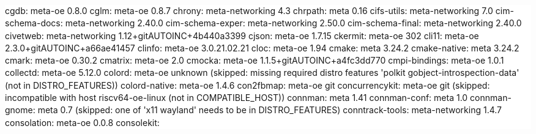 cgdb:
  meta-oe              0.8.0
cglm:
  meta-oe              0.8.7
chrony:
  meta-networking      4.3
chrpath:
  meta                 0.16
cifs-utils:
  meta-networking      7.0
cim-schema-docs:
  meta-networking      2.40.0
cim-schema-exper:
  meta-networking      2.50.0
cim-schema-final:
  meta-networking      2.40.0
civetweb:
  meta-networking      1.12+gitAUTOINC+4b440a3399
cjson:
  meta-oe              1.7.15
ckermit:
  meta-oe              302
cli11:
  meta-oe              2.3.0+gitAUTOINC+a66ae41457
clinfo:
  meta-oe              3.0.21.02.21
cloc:
  meta-oe              1.94
cmake:
  meta                 3.24.2
cmake-native:
  meta                 3.24.2
cmark:
  meta-oe              0.30.2
cmatrix:
  meta-oe              2.0
cmocka:
  meta-oe              1.1.5+gitAUTOINC+a4fc3dd770
cmpi-bindings:
  meta-oe              1.0.1
collectd:
  meta-oe              5.12.0
colord:
  meta-oe              unknown (skipped: missing required distro features 'polkit gobject-introspection-data' (not in DISTRO_FEATURES))
colord-native:
  meta-oe              1.4.6
con2fbmap:
  meta-oe              git
concurrencykit:
  meta-oe              git (skipped: incompatible with host riscv64-oe-linux (not in COMPATIBLE_HOST))
connman:
  meta                 1.41
connman-conf:
  meta                 1.0
connman-gnome:
  meta                 0.7 (skipped: one of 'x11 wayland' needs to be in DISTRO_FEATURES)
conntrack-tools:
  meta-networking      1.4.7
consolation:
  meta-oe              0.0.8
consolekit: